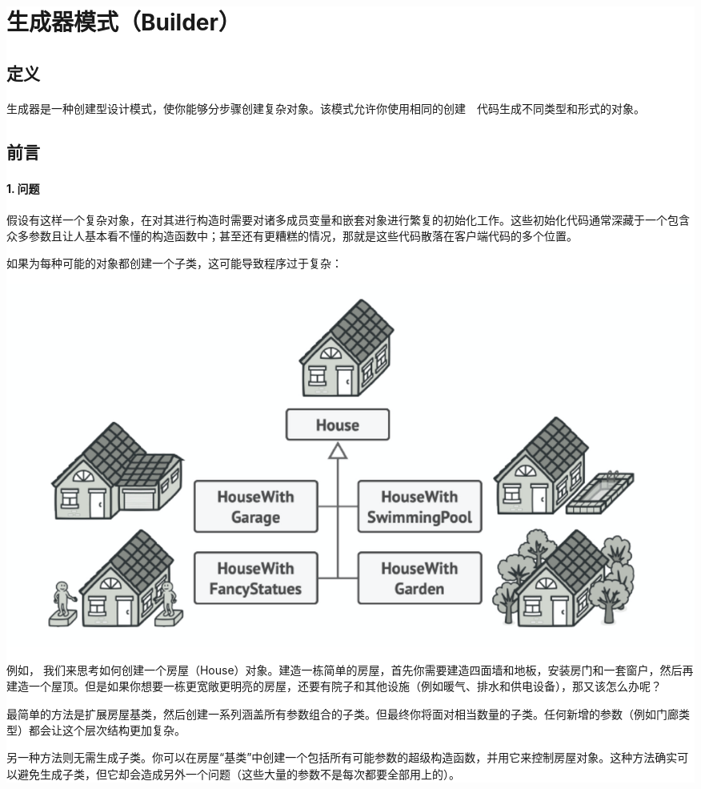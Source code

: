 # 生成器模式（Builder）

## 定义

生成器是一种创建型设计模式，使你能够分步骤创建复杂对象。该模式允许你使用相同的创建　代码生成不同类型和形式的对象。

## 前言

#### 1. 问题

假设有这样一个复杂对象，在对其进行构造时需要对诸多成员变量和嵌套对象进行繁复的初始化工作。这些初始化代码通常深藏于一个包含众多参数且让人基本看不懂的构造函数中；甚至还有更糟糕的情况，那就是这些代码散落在客户端代码的多个位置。

如果为每种可能的对象都创建一个子类，这可能导致程序过于复杂：

![房屋对象及其子类](image/image-20220303134107372.png)

例如， 我们来思考如何创建一个房屋（House）对象。建造一栋简单的房屋，首先你需要建造四面墙和地板，安装房门和一套窗户，然后再建造一个屋顶。但是如果你想要一栋更宽敞更明亮的房屋，还要有院子和其他设施（例如暖气、排水和供电设备），那又该怎么办呢？

最简单的方法是扩展房屋基类，然后创建一系列涵盖所有参数组合的子类。但最终你将面对相当数量的子类。任何新增的参数（例如门廊类型）都会让这个层次结构更加复杂。

另一种方法则无需生成子类。你可以在房屋“基类”中创建一个包括所有可能参数的超级构造函数，并用它来控制房屋对象。这种方法确实可以避免生成子类，但它却会造成另外一个问题（这些大量的参数不是每次都要全部用上的）。
